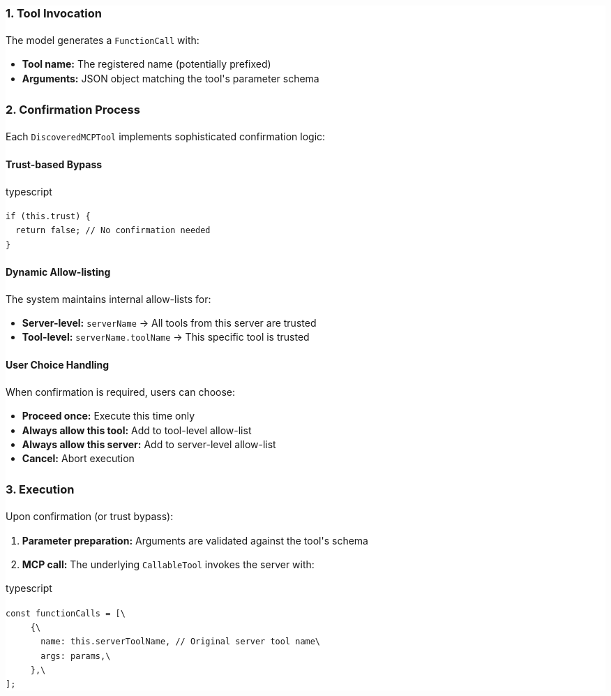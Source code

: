 ### 1\. Tool Invocation [​](https://gemini-cli.xyz/docs/en/tools/mcp-server\#_1-tool-invocation)

The model generates a `FunctionCall` with:

- **Tool name:** The registered name (potentially prefixed)
- **Arguments:** JSON object matching the tool's parameter schema

### 2\. Confirmation Process [​](https://gemini-cli.xyz/docs/en/tools/mcp-server\#_2-confirmation-process)

Each `DiscoveredMCPTool` implements sophisticated confirmation logic:

#### Trust-based Bypass [​](https://gemini-cli.xyz/docs/en/tools/mcp-server\#trust-based-bypass)

typescript

```
if (this.trust) {
  return false; // No confirmation needed
}
```

#### Dynamic Allow-listing [​](https://gemini-cli.xyz/docs/en/tools/mcp-server\#dynamic-allow-listing)

The system maintains internal allow-lists for:

- **Server-level:** `serverName` → All tools from this server are trusted
- **Tool-level:** `serverName.toolName` → This specific tool is trusted

#### User Choice Handling [​](https://gemini-cli.xyz/docs/en/tools/mcp-server\#user-choice-handling)

When confirmation is required, users can choose:

- **Proceed once:** Execute this time only
- **Always allow this tool:** Add to tool-level allow-list
- **Always allow this server:** Add to server-level allow-list
- **Cancel:** Abort execution

### 3\. Execution [​](https://gemini-cli.xyz/docs/en/tools/mcp-server\#_3-execution)

Upon confirmation (or trust bypass):

1. **Parameter preparation:** Arguments are validated against the tool's schema

2. **MCP call:** The underlying `CallableTool` invokes the server with:

typescript

```
const functionCalls = [\
     {\
       name: this.serverToolName, // Original server tool name\
       args: params,\
     },\
];
```
